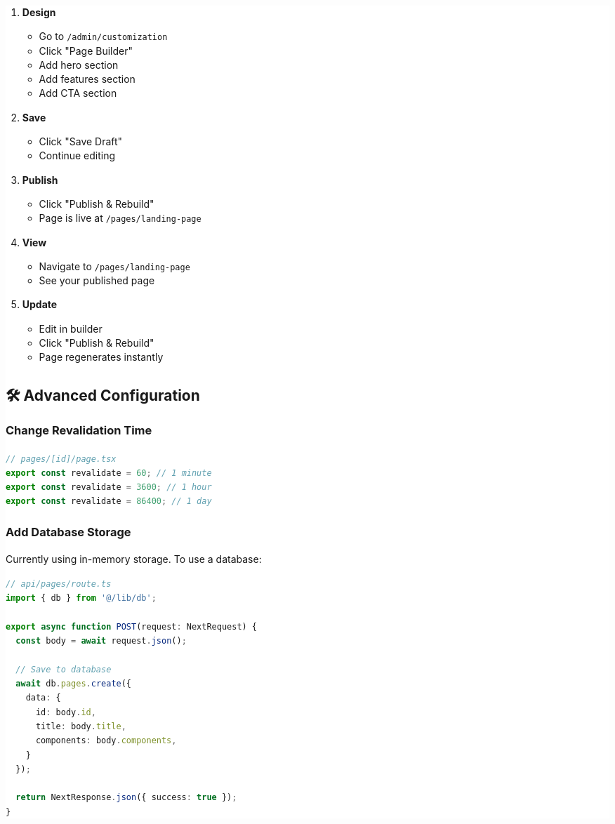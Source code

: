 1. **Design**
   - Go to `/admin/customization`
   - Click "Page Builder"
   - Add hero section
   - Add features section
   - Add CTA section

2. **Save**
   - Click "Save Draft"
   - Continue editing

3. **Publish**
   - Click "Publish & Rebuild"
   - Page is live at `/pages/landing-page`

4. **View**
   - Navigate to `/pages/landing-page`
   - See your published page

5. **Update**
   - Edit in builder
   - Click "Publish & Rebuild"
   - Page regenerates instantly

## 🛠️ Advanced Configuration

### Change Revalidation Time

```typescript
// pages/[id]/page.tsx
export const revalidate = 60; // 1 minute
export const revalidate = 3600; // 1 hour
export const revalidate = 86400; // 1 day
```

### Add Database Storage

Currently using in-memory storage. To use a database:

```typescript
// api/pages/route.ts
import { db } from '@/lib/db';

export async function POST(request: NextRequest) {
  const body = await request.json();
  
  // Save to database
  await db.pages.create({
    data: {
      id: body.id,
      title: body.title,
      components: body.components,
    }
  });
  
  return NextResponse.json({ success: true });
}
```
